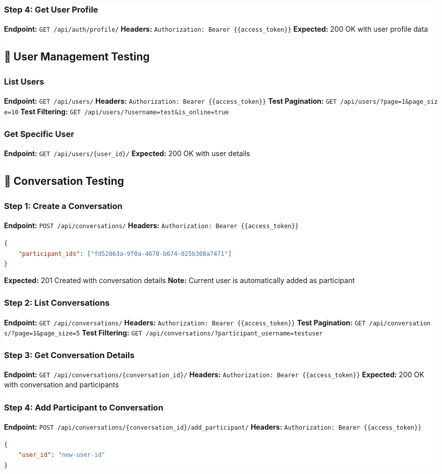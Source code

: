 ### Step 4: Get User Profile
**Endpoint:** `GET /api/auth/profile/`
**Headers:** `Authorization: Bearer {{access_token}}`
**Expected:** 200 OK with user profile data

## 👥 User Management Testing

### List Users
**Endpoint:** `GET /api/users/`
**Headers:** `Authorization: Bearer {{access_token}}`
**Test Pagination:** `GET /api/users/?page=1&page_size=10`
**Test Filtering:** `GET /api/users/?username=test&is_online=true`

### Get Specific User
**Endpoint:** `GET /api/users/{user_id}/`
**Expected:** 200 OK with user details

## 💬 Conversation Testing

### Step 1: Create a Conversation
**Endpoint:** `POST /api/conversations/`
**Headers:** `Authorization: Bearer {{access_token}}`
```json
{
    "participant_ids": ["fd52863a-9f0a-4678-b674-025b308a7471"]
}
```
**Expected:** 201 Created with conversation details
**Note:** Current user is automatically added as participant

### Step 2: List Conversations
**Endpoint:** `GET /api/conversations/`
**Headers:** `Authorization: Bearer {{access_token}}`
**Test Pagination:** `GET /api/conversations/?page=1&page_size=5`
**Test Filtering:** `GET /api/conversations/?participant_username=testuser`

### Step 3: Get Conversation Details
**Endpoint:** `GET /api/conversations/{conversation_id}/`
**Headers:** `Authorization: Bearer {{access_token}}`
**Expected:** 200 OK with conversation and participants

### Step 4: Add Participant to Conversation
**Endpoint:** `POST /api/conversations/{conversation_id}/add_participant/`
**Headers:** `Authorization: Bearer {{access_token}}`
```json
{
    "user_id": "new-user-id"
}
```
